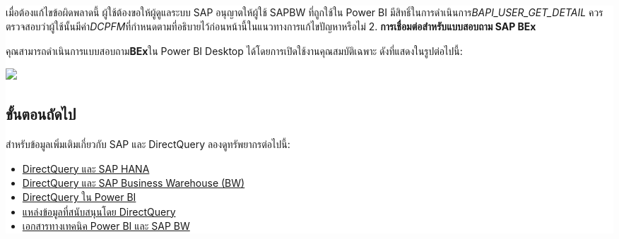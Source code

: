    เมื่อต้องแก้ไขข้อผิดพลาดนี้ ผู้ใช้ต้องขอให้ผู้ดูแลระบบ SAP อนุญาตให้ผู้ใช้ SAPBW ที่ถูกใช้ใน Power BI มีสิทธิ์ในการดำเนินการ*BAPI_USER_GET_DETAIL* ควรตรวจสอบว่าผู้ใช้นั้นมีค่า*DCPFM*ที่กำหนดตามที่อธิบายไว้ก่อนหน้านี้ในแนวทางการแก้ไขปัญหาหรือไม่
2. **การเชื่อมต่อสำหรับแบบสอบถาม SAP BEx**
   
   คุณสามารถดำเนินการแบบสอบถาม**BEx**ใน Power BI Desktop ได้โดยการเปิดใช้งานคุณสมบัติเฉพาะ ดังที่แสดงในรูปต่อไปนี้:
   
   ![](media/desktop-sap-bw-connector/sap_bw_8.png)

## <a name="next-steps"></a>ขั้นตอนถัดไป
สำหรับข้อมูลเพิ่มเติมเกี่ยวกับ SAP และ DirectQuery ลองดูทรัพยากรต่อไปนี้:

* [DirectQuery และ SAP HANA](desktop-directquery-sap-hana.md)
* [DirectQuery และ SAP Business Warehouse (BW)](desktop-directquery-sap-bw.md)
* [DirectQuery ใน Power BI](desktop-directquery-about.md)
* [แหล่งข้อมูลที่สนับสนุนโดย DirectQuery](desktop-directquery-data-sources.md)
* [เอกสารทางเทคนิค Power BI และ SAP BW](https://aka.ms/powerbiandsapbw)
